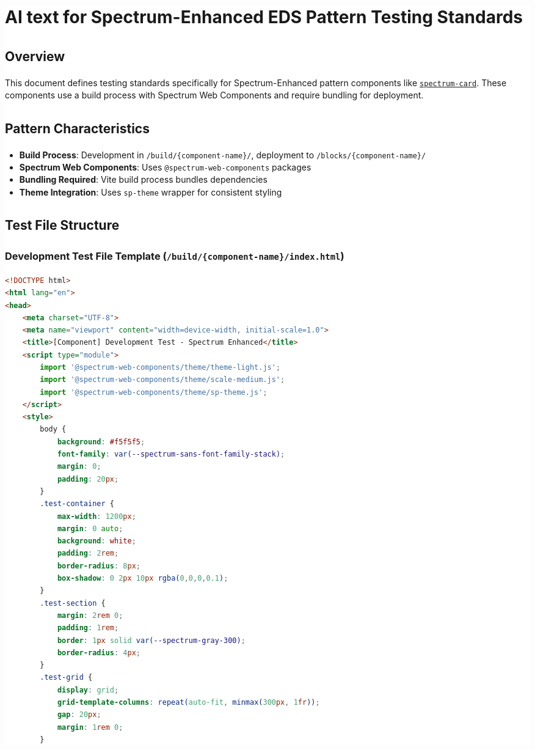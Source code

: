 # AI text for Spectrum-Enhanced EDS Pattern Testing Standards

## Overview

This document defines testing standards specifically for Spectrum-Enhanced pattern components like [`spectrum-card`](../blocks/spectrum-card/test.html). These components use a build process with Spectrum Web Components and require bundling for deployment.

## Pattern Characteristics

- **Build Process**: Development in `/build/{component-name}/`, deployment to `/blocks/{component-name}/`
- **Spectrum Web Components**: Uses `@spectrum-web-components` packages
- **Bundling Required**: Vite build process bundles dependencies
- **Theme Integration**: Uses `sp-theme` wrapper for consistent styling

## Test File Structure

### Development Test File Template (`/build/{component-name}/index.html`)

```html
<!DOCTYPE html>
<html lang="en">
<head>
    <meta charset="UTF-8">
    <meta name="viewport" content="width=device-width, initial-scale=1.0">
    <title>[Component] Development Test - Spectrum Enhanced</title>
    <script type="module">
        import '@spectrum-web-components/theme/theme-light.js';
        import '@spectrum-web-components/theme/scale-medium.js';
        import '@spectrum-web-components/theme/sp-theme.js';
    </script>
    <style>
        body {
            background: #f5f5f5;
            font-family: var(--spectrum-sans-font-family-stack);
            margin: 0;
            padding: 20px;
        }
        .test-container {
            max-width: 1200px;
            margin: 0 auto;
            background: white;
            padding: 2rem;
            border-radius: 8px;
            box-shadow: 0 2px 10px rgba(0,0,0,0.1);
        }
        .test-section {
            margin: 2rem 0;
            padding: 1rem;
            border: 1px solid var(--spectrum-gray-300);
            border-radius: 4px;
        }
        .test-grid {
            display: grid;
            grid-template-columns: repeat(auto-fit, minmax(300px, 1fr));
            gap: 20px;
            margin: 1rem 0;
        }
```